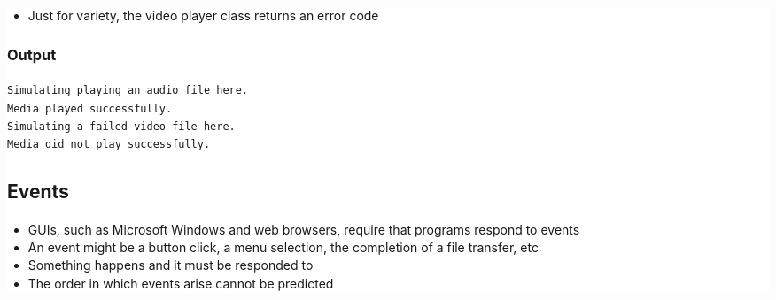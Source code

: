 - Just for variety, the video player class returns an error code

### Output

```
Simulating playing an audio file here.
Media played successfully.
Simulating a failed video file here.
Media did not play successfully.
```

## Events

- GUIs, such as Microsoft Windows and web browsers, require that programs respond to events
- An event might be a button click, a menu selection, the completion of a file transfer, etc
- Something happens and it must be responded to
- The order in which events arise cannot be predicted
